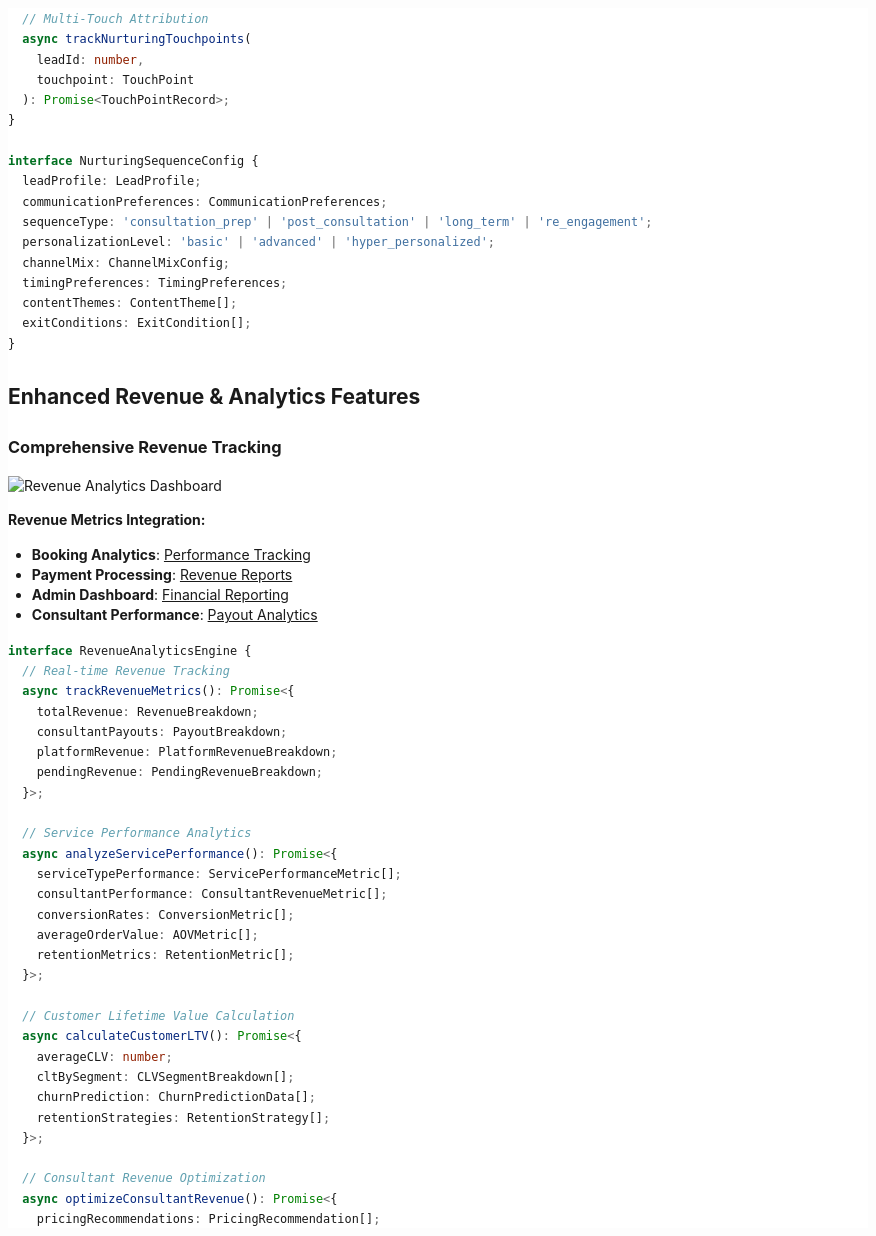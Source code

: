 ```typescript
  // Multi-Touch Attribution
  async trackNurturingTouchpoints(
    leadId: number,
    touchpoint: TouchPoint
  ): Promise<TouchPointRecord>;
}

interface NurturingSequenceConfig {
  leadProfile: LeadProfile;
  communicationPreferences: CommunicationPreferences;
  sequenceType: 'consultation_prep' | 'post_consultation' | 'long_term' | 're_engagement';
  personalizationLevel: 'basic' | 'advanced' | 'hyper_personalized';
  channelMix: ChannelMixConfig;
  timingPreferences: TimingPreferences;
  contentThemes: ContentTheme[];
  exitConditions: ExitCondition[];
}
```

## Enhanced Revenue & Analytics Features

### Comprehensive Revenue Tracking

![Revenue Analytics Dashboard](../../../diagrams/spec_v2/features/revenue_analytics.png)

**Revenue Metrics Integration:**
- **Booking Analytics**: [Performance Tracking](../../integrations/integrations.md#analytics-integration)
- **Payment Processing**: [Revenue Reports](../../integrations/payment-processing.md#revenue-analytics)
- **Admin Dashboard**: [Financial Reporting](../../frontend/adminpanel/admin.md#revenue-dashboard)
- **Consultant Performance**: [Payout Analytics](../../users/knowhow-bearer.md#earnings-analytics)

```typescript
interface RevenueAnalyticsEngine {
  // Real-time Revenue Tracking
  async trackRevenueMetrics(): Promise<{
    totalRevenue: RevenueBreakdown;
    consultantPayouts: PayoutBreakdown;
    platformRevenue: PlatformRevenueBreakdown;
    pendingRevenue: PendingRevenueBreakdown;
  }>;
  
  // Service Performance Analytics
  async analyzeServicePerformance(): Promise<{
    serviceTypePerformance: ServicePerformanceMetric[];
    consultantPerformance: ConsultantRevenueMetric[];
    conversionRates: ConversionMetric[];
    averageOrderValue: AOVMetric[];
    retentionMetrics: RetentionMetric[];
  }>;
  
  // Customer Lifetime Value Calculation
  async calculateCustomerLTV(): Promise<{
    averageCLV: number;
    cltBySegment: CLVSegmentBreakdown[];
    churnPrediction: ChurnPredictionData[];
    retentionStrategies: RetentionStrategy[];
  }>;
  
  // Consultant Revenue Optimization
  async optimizeConsultantRevenue(): Promise<{
    pricingRecommendations: PricingRecommendation[];
```